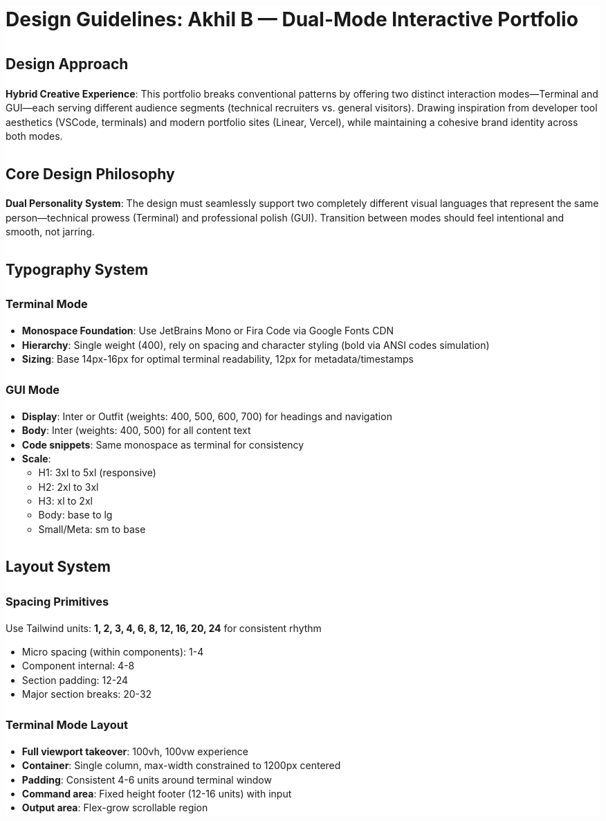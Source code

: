 # Design Guidelines: Akhil B — Dual-Mode Interactive Portfolio

## Design Approach
**Hybrid Creative Experience**: This portfolio breaks conventional patterns by offering two distinct interaction modes—Terminal and GUI—each serving different audience segments (technical recruiters vs. general visitors). Drawing inspiration from developer tool aesthetics (VSCode, terminals) and modern portfolio sites (Linear, Vercel), while maintaining a cohesive brand identity across both modes.

## Core Design Philosophy
**Dual Personality System**: The design must seamlessly support two completely different visual languages that represent the same person—technical prowess (Terminal) and professional polish (GUI). Transition between modes should feel intentional and smooth, not jarring.

## Typography System

### Terminal Mode
- **Monospace Foundation**: Use JetBrains Mono or Fira Code via Google Fonts CDN
- **Hierarchy**: Single weight (400), rely on spacing and character styling (bold via ANSI codes simulation)
- **Sizing**: Base 14px-16px for optimal terminal readability, 12px for metadata/timestamps

### GUI Mode  
- **Display**: Inter or Outfit (weights: 400, 500, 600, 700) for headings and navigation
- **Body**: Inter (weights: 400, 500) for all content text
- **Code snippets**: Same monospace as terminal for consistency
- **Scale**: 
  - H1: 3xl to 5xl (responsive)
  - H2: 2xl to 3xl
  - H3: xl to 2xl
  - Body: base to lg
  - Small/Meta: sm to base

## Layout System

### Spacing Primitives
Use Tailwind units: **1, 2, 3, 4, 6, 8, 12, 16, 20, 24** for consistent rhythm
- Micro spacing (within components): 1-4
- Component internal: 4-8
- Section padding: 12-24
- Major section breaks: 20-32

### Terminal Mode Layout
- **Full viewport takeover**: 100vh, 100vw experience
- **Container**: Single column, max-width constrained to 1200px centered
- **Padding**: Consistent 4-6 units around terminal window
- **Command area**: Fixed height footer (12-16 units) with input
- **Output area**: Flex-grow scrollable region
